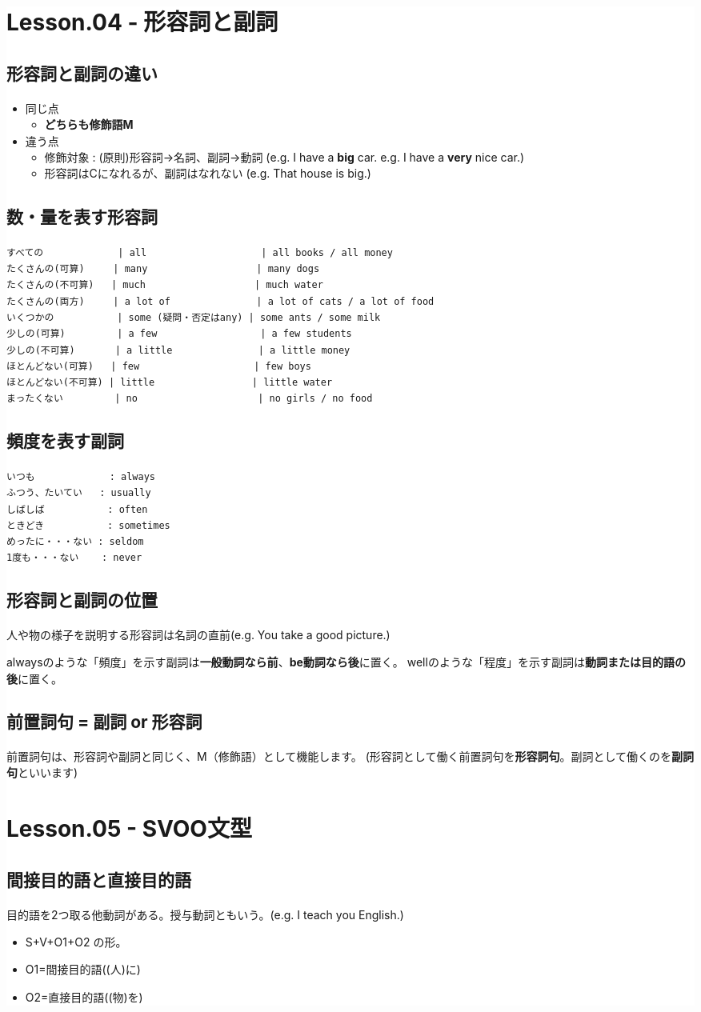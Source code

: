 # Lesson.04 - 形容詞と副詞
## 形容詞と副詞の違い
* 同じ点
	* **どちらも修飾語M**
* 違う点
	* 修飾対象 : (原則)形容詞->名詞、副詞->動詞 (e.g. I have a **big** car. e.g. I have a **very** nice car.)
	* 形容詞はCになれるが、副詞はなれない (e.g. That house is big.)

## **数・量を表す形容詞**
	すべての             | all                    | all books / all money
	たくさんの(可算)     | many                   | many dogs
	たくさんの(不可算)   | much                   | much water
	たくさんの(両方)     | a lot of               | a lot of cats / a lot of food
	いくつかの           | some (疑問・否定はany) | some ants / some milk
	少しの(可算)         | a few                  | a few students
	少しの(不可算)       | a little               | a little money
	ほとんどない(可算)   | few                    | few boys
	ほとんどない(不可算) | little                 | little water
	まったくない         | no                     | no girls / no food

## **頻度を表す副詞**
	いつも             : always
	ふつう、たいてい   : usually
	しばしば           : often
	ときどき           : sometimes
	めったに・・・ない : seldom
	1度も・・・ない    : never

## 形容詞と副詞の位置
人や物の様子を説明する形容詞は名詞の直前(e.g. You take a good picture.)

alwaysのような「頻度」を示す副詞は**一般動詞なら前**、**be動詞なら後**に置く。
wellのような「程度」を示す副詞は**動詞または目的語の後**に置く。

## 前置詞句 = 副詞 or 形容詞
前置詞句は、形容詞や副詞と同じく、M（修飾語）として機能します。
(形容詞として働く前置詞句を**形容詞句**。副詞として働くのを**副詞句**といいます)

# Lesson.05 - SVOO文型
## 間接目的語と直接目的語
目的語を2つ取る他動詞がある。授与動詞ともいう。(e.g. I teach you English.)

* S+V+O1+O2 の形。

* O1=間接目的語((人)に)
* O2=直接目的語((物)を)
